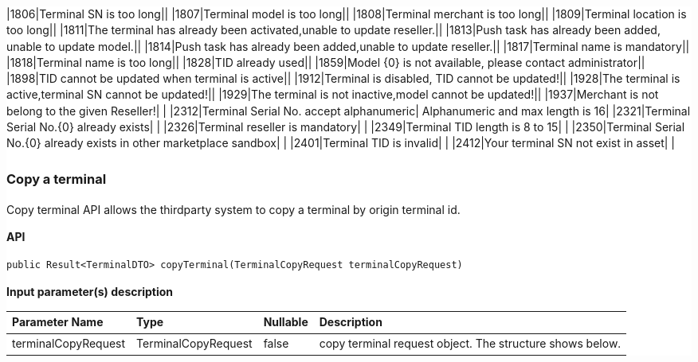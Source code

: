 |1806|Terminal SN is too long||
|1807|Terminal model is too long||
|1808|Terminal merchant is too long||
|1809|Terminal location is too long||
|1811|The terminal has already been activated,unable to update reseller.||
|1813|Push task has already been added, unable to update model.||
|1814|Push task has already been added,unable to update reseller.||
|1817|Terminal name is mandatory||
|1818|Terminal name is too long||
|1828|TID already used||
|1859|Model {0} is not available, please contact administrator||
|1898|TID cannot be updated when terminal is active||
|1912|Terminal is disabled, TID cannot be updated!||
|1928|The terminal is active,terminal SN cannot be updated!||
|1929|The terminal is not inactive,model cannot be updated!||
|1937|Merchant is not belong to the given Reseller!|&nbsp;|
|2312|Terminal Serial No. accept alphanumeric|&nbsp;Alphanumeric and max length is 16|
|2321|Terminal Serial No.{0} already exists|&nbsp;|
|2326|Terminal reseller is mandatory|&nbsp;|
|2349|Terminal TID length is 8 to 15|&nbsp;|
|2350|Terminal Serial No.{0} already exists in other marketplace sandbox|&nbsp;|
|2401|Terminal TID is invalid|&nbsp;|
|2412|Your terminal SN not exist in asset|&nbsp;|

### Copy a terminal

Copy terminal API allows the thirdparty system to copy a terminal by  origin terminal id.

**API**

```
public Result<TerminalDTO> copyTerminal(TerminalCopyRequest terminalCopyRequest)
```

**Input parameter(s) description**

| Parameter Name      | Type                | Nullable | Description                                              |
| :------------------ | :------------------ | :------- | :------------------------------------------------------- |
| terminalCopyRequest | TerminalCopyRequest | false    | copy terminal request object. The structure shows below. |
